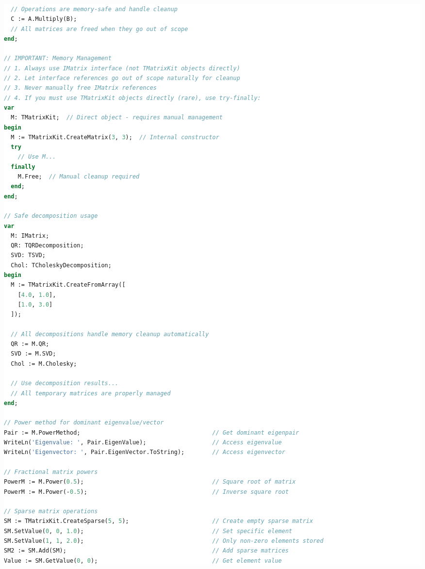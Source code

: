 ```pascal
  // Operations are memory-safe and handle cleanup
  C := A.Multiply(B);
  // All matrices are freed when they go out of scope
end;

// IMPORTANT: Memory Management
// 1. Always use IMatrix interface (not TMatrixKit objects directly)
// 2. Let interface references go out of scope naturally for cleanup
// 3. Never manually free IMatrix references
// 4. If you must use TMatrixKit objects directly (rare), use try-finally:
var
  M: TMatrixKit;  // Direct object - requires manual management
begin
  M := TMatrixKit.CreateMatrix(3, 3);  // Internal constructor
  try
    // Use M...
  finally
    M.Free;  // Manual cleanup required
  end;
end;

// Safe decomposition usage
var
  M: IMatrix;
  QR: TQRDecomposition;
  SVD: TSVD;
  Chol: TCholeskyDecomposition;
begin
  M := TMatrixKit.CreateFromArray([
    [4.0, 1.0],
    [1.0, 3.0]
  ]);
  
  // All decompositions handle memory cleanup automatically
  QR := M.QR;
  SVD := M.SVD;
  Chol := M.Cholesky;
  
  // Use decomposition results...
  // All temporary matrices are properly managed
end;

// Power method for dominant eigenvalue/vector
Pair := M.PowerMethod;                                      // Get dominant eigenpair
WriteLn('Eigenvalue: ', Pair.EigenValue);                   // Access eigenvalue
WriteLn('Eigenvector: ', Pair.EigenVector.ToString);        // Access eigenvector

// Fractional matrix powers
PowerM := M.Power(0.5);                                     // Square root of matrix
PowerM := M.Power(-0.5);                                    // Inverse square root

// Sparse matrix operations
SM := TMatrixKit.CreateSparse(5, 5);                        // Create empty sparse matrix
SM.SetValue(0, 0, 1.0);                                     // Set specific element
SM.SetValue(1, 1, 2.0);                                     // Only non-zero elements stored
SM2 := SM.Add(SM);                                          // Add sparse matrices
Value := SM.GetValue(0, 0);                                 // Get element value
```
